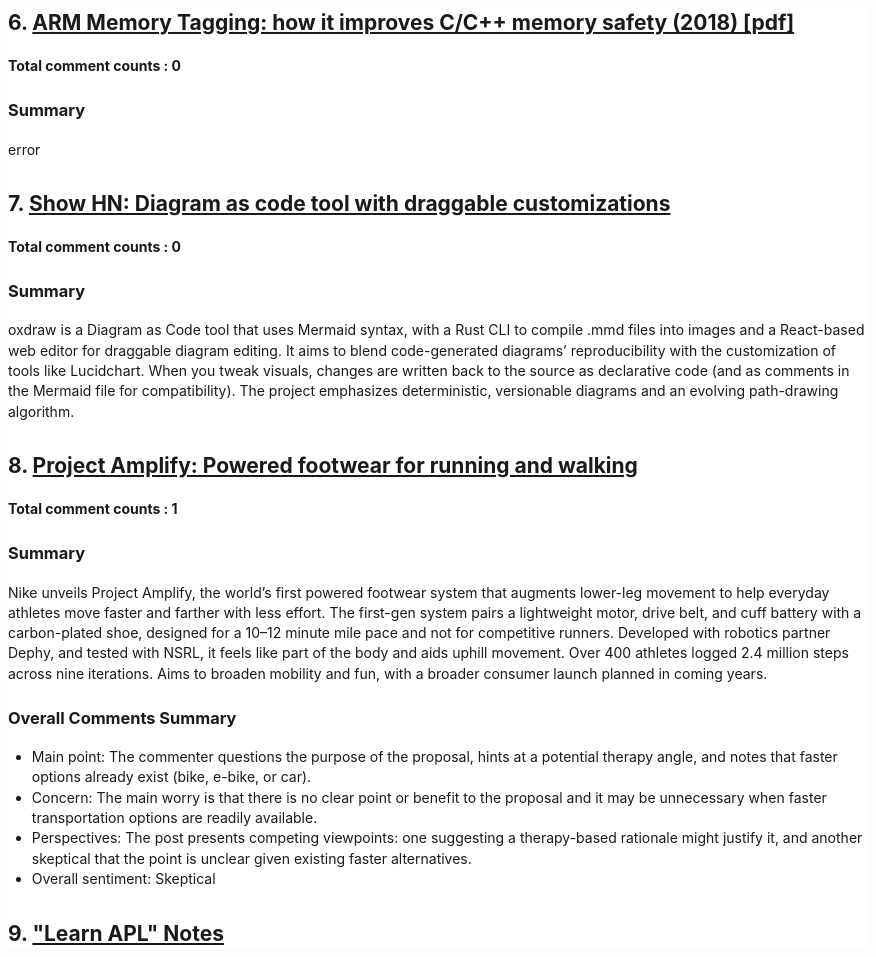 ## 6. [ARM Memory Tagging: how it improves C/C++ memory safety (2018) [pdf]](https://news.ycombinator.com/item?id=45706815)

**Total comment counts : 0**

### Summary

 error

## 7. [Show HN: Diagram as code tool with draggable customizations](https://news.ycombinator.com/item?id=45706792)

**Total comment counts : 0**

### Summary

 oxdraw is a Diagram as Code tool that uses Mermaid syntax, with a Rust CLI to compile .mmd files into images and a React-based web editor for draggable diagram editing. It aims to blend code-generated diagrams’ reproducibility with the customization of tools like Lucidchart. When you tweak visuals, changes are written back to the source as declarative code (and as comments in the Mermaid file for compatibility). The project emphasizes deterministic, versionable diagrams and an evolving path-drawing algorithm.

## 8. [Project Amplify: Powered footwear for running and walking](https://news.ycombinator.com/item?id=45706765)

**Total comment counts : 1**

### Summary

 Nike unveils Project Amplify, the world’s first powered footwear system that augments lower-leg movement to help everyday athletes move faster and farther with less effort. The first-gen system pairs a lightweight motor, drive belt, and cuff battery with a carbon-plated shoe, designed for a 10–12 minute mile pace and not for competitive runners. Developed with robotics partner Dephy, and tested with NSRL, it feels like part of the body and aids uphill movement. Over 400 athletes logged 2.4 million steps across nine iterations. Aims to broaden mobility and fun, with a broader consumer launch planned in coming years.

### Overall Comments Summary

- Main point: The commenter questions the purpose of the proposal, hints at a potential therapy angle, and notes that faster options already exist (bike, e-bike, or car).
- Concern: The main worry is that there is no clear point or benefit to the proposal and it may be unnecessary when faster transportation options are readily available.
- Perspectives: The post presents competing viewpoints: one suggesting a therapy-based rationale might justify it, and another skeptical that the point is unclear given existing faster alternatives.
- Overall sentiment: Skeptical

## 9. ["Learn APL" Notes](https://news.ycombinator.com/item?id=45706755)
